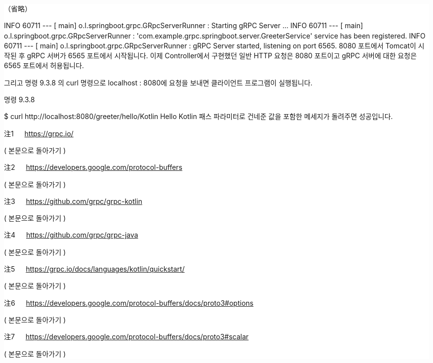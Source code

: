  （省略）

 INFO 60711 --- [           main] o.l.springboot.grpc.GRpcServerRunner     : Starting gRPC Server ...
 INFO 60711 --- [           main] o.l.springboot.grpc.GRpcServerRunner     : 'com.example.grpc.springboot.server.GreeterService' service has been registered.
 INFO 60711 --- [           main] o.l.springboot.grpc.GRpcServerRunner     : gRPC Server started, listening on port 6565.
8080 포트에서 Tomcat이 시작된 후 gRPC 서버가 6565 포트에서 시작됩니다. 이제 Controller에서 구현했던 일반 HTTP 요청은 8080 포트이고 gRPC 서버에 대한 요청은 6565 포트에서 허용됩니다.

그리고 명령 9.3.8 의 curl 명령으로 localhost : 8080에 요청을 보내면 클라이언트 프로그램이 실행됩니다.

명령 9.3.8

 $ curl http://localhost:8080/greeter/hello/Kotlin
 Hello Kotlin
패스 파라미터로 건네준 값을 포함한 메세지가 돌려주면 성공입니다.

注1 　 https://grpc.io/

( 본문으로 돌아가기 )

注2 　 https://developers.google.com/protocol-buffers

( 본문으로 돌아가기 )

注3 　 https://github.com/grpc/grpc-kotlin

( 본문으로 돌아가기 )

注4 　 https://github.com/grpc/grpc-java

( 본문으로 돌아가기 )

注5 　 https://grpc.io/docs/languages/kotlin/quickstart/

( 본문으로 돌아가기 )

注6 　 https://developers.google.com/protocol-buffers/docs/proto3#options

( 본문으로 돌아가기 )

注7 　 https://developers.google.com/protocol-buffers/docs/proto3#scalar

( 본문으로 돌아가기 )

